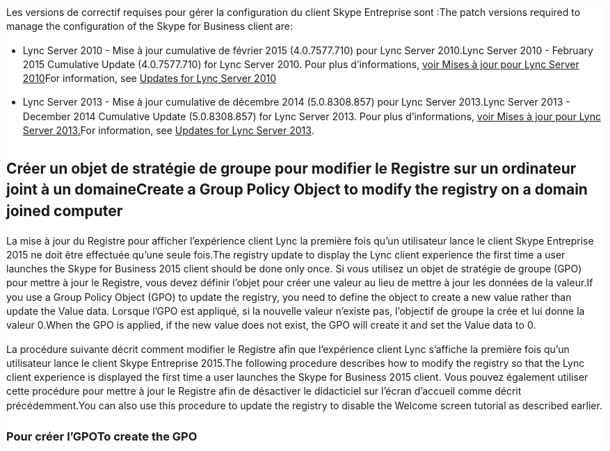<span data-ttu-id="dae97-203">Les versions de correctif requises pour gérer la configuration du client Skype Entreprise sont :</span><span class="sxs-lookup"><span data-stu-id="dae97-203">The patch versions required to manage the configuration of the Skype for Business client are:</span></span>
  
- <span data-ttu-id="dae97-204">Lync Server 2010 - Mise à jour cumulative de février 2015 (4.0.7577.710) pour Lync Server 2010.</span><span class="sxs-lookup"><span data-stu-id="dae97-204">Lync Server 2010 - February 2015 Cumulative Update (4.0.7577.710) for Lync Server 2010.</span></span> <span data-ttu-id="dae97-205">Pour plus d’informations, [voir Mises à jour pour Lync Server 2010](https://go.microsoft.com/fwlink/p/?LinkId=532771)</span><span class="sxs-lookup"><span data-stu-id="dae97-205">For information, see [Updates for Lync Server 2010](https://go.microsoft.com/fwlink/p/?LinkId=532771)</span></span>
    
- <span data-ttu-id="dae97-206">Lync Server 2013 - Mise à jour cumulative de décembre 2014 (5.0.8308.857) pour Lync Server 2013.</span><span class="sxs-lookup"><span data-stu-id="dae97-206">Lync Server 2013 - December 2014 Cumulative Update (5.0.8308.857) for Lync Server 2013.</span></span> <span data-ttu-id="dae97-207">Pour plus d’informations, [voir Mises à jour pour Lync Server 2013.](https://go.microsoft.com/fwlink/p/?LinkId=532772)</span><span class="sxs-lookup"><span data-stu-id="dae97-207">For information, see [Updates for Lync Server 2013](https://go.microsoft.com/fwlink/p/?LinkId=532772).</span></span>
    
## <a name="create-a-group-policy-object-to-modify-the-registry-on-a-domain-joined-computer"></a><span data-ttu-id="dae97-208">Créer un objet de stratégie de groupe pour modifier le Registre sur un ordinateur joint à un domaine</span><span class="sxs-lookup"><span data-stu-id="dae97-208">Create a Group Policy Object to modify the registry on a domain joined computer</span></span>

<span data-ttu-id="dae97-209">La mise à jour du Registre pour afficher l’expérience client Lync la première fois qu’un utilisateur lance le client Skype Entreprise 2015 ne doit être effectuée qu’une seule fois.</span><span class="sxs-lookup"><span data-stu-id="dae97-209">The registry update to display the Lync client experience the first time a user launches the Skype for Business 2015 client should be done only once.</span></span> <span data-ttu-id="dae97-210">Si vous utilisez un objet de stratégie de groupe (GPO) pour mettre à jour le Registre, vous devez définir l’objet pour créer une valeur au lieu de mettre à jour les données de la valeur.</span><span class="sxs-lookup"><span data-stu-id="dae97-210">If you use a Group Policy Object (GPO) to update the registry, you need to define the object to create a new value rather than update the Value data.</span></span> <span data-ttu-id="dae97-211">Lorsque l’GPO est appliqué, si la nouvelle valeur n’existe pas, l’objectif de groupe la crée et lui donne la valeur 0.</span><span class="sxs-lookup"><span data-stu-id="dae97-211">When the GPO is applied, if the new value does not exist, the GPO will create it and set the Value data to 0.</span></span> 
  
<span data-ttu-id="dae97-212">La procédure suivante décrit comment modifier le Registre afin que l’expérience client Lync s’affiche la première fois qu’un utilisateur lance le client Skype Entreprise 2015.</span><span class="sxs-lookup"><span data-stu-id="dae97-212">The following procedure describes how to modify the registry so that the Lync client experience is displayed the first time a user launches the Skype for Business 2015 client.</span></span> <span data-ttu-id="dae97-213">Vous pouvez également utiliser cette procédure pour mettre à jour le Registre afin de désactiver le didacticiel sur l’écran d’accueil comme décrit précédemment.</span><span class="sxs-lookup"><span data-stu-id="dae97-213">You can also use this procedure to update the registry to disable the Welcome screen tutorial as described earlier.</span></span>
  
### <a name="to-create-the-gpo"></a><span data-ttu-id="dae97-214">Pour créer l’GPO</span><span class="sxs-lookup"><span data-stu-id="dae97-214">To create the GPO</span></span>
